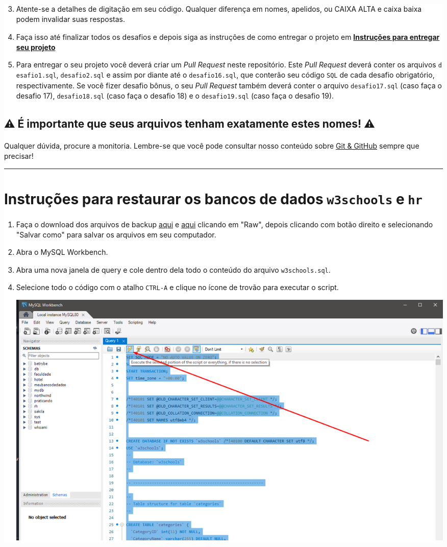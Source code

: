 3. Atente-se a detalhes de digitação em seu código. Qualquer diferença em nomes, apelidos, ou CAIXA ALTA e caixa baixa podem invalidar suas respostas.

4. Faça isso até finalizar todos os desafios e depois siga as instruções de como entregar o projeto em [**Instruções para entregar seu projeto**](#instruções-para-entregar-seu-projeto)

5. Para entregar o seu projeto você deverá criar um _Pull Request_ neste repositório. Este _Pull Request_ deverá conter os arquivos `desafio1.sql`, `desafio2.sql` e assim por diante até o `desafio16.sql`, que conterão seu código `SQL` de cada desafio obrigatório, respectivamente. Se você fizer desafio bônus, o seu _Pull Request_ também deverá conter o arquivo `desafio17.sql` (caso faça o desafio 17), `desafio18.sql` (caso faça o desafio 18) e o `desafio19.sql` (caso faça o desafio 19).

## ⚠️ É importante que seus arquivos tenham exatamente estes nomes! ⚠️

Qualquer dúvida, procure a monitoria. Lembre-se que você pode consultar nosso conteúdo sobre [Git & GitHub](https://course.betrybe.com/intro/git/) sempre que precisar!

---


# Instruções para restaurar os bancos de dados `w3schools` e `hr`

1. Faça o download dos arquivos de backup [aqui](w3schools.sql) e [aqui](hr.sql) clicando em "Raw", depois clicando com botão direito e selecionando "Salvar como" para salvar os arquivos em seu computador.

2. Abra o MySQL Workbench.

3. Abra uma nova janela de query e cole dentro dela todo o conteúdo do arquivo `w3schools.sql`.

4. Selecione todo o código com o atalho `CTRL-A` e clique no ícone de trovão para executar o script.

    ![Restaurando o banco w3schools](images/restore_database_1.png)

